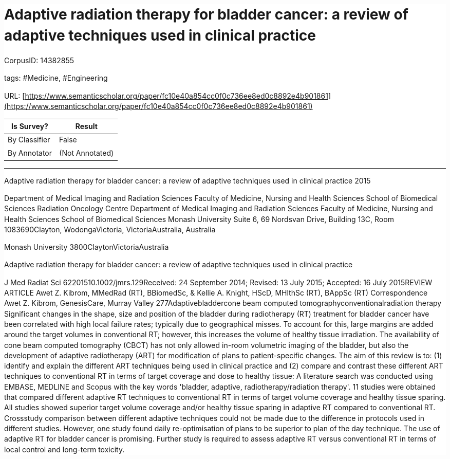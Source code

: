 # Adaptive radiation therapy for bladder cancer: a review of adaptive techniques used in clinical practice

CorpusID: 14382855
 
tags: #Medicine, #Engineering

URL: [https://www.semanticscholar.org/paper/fc10e40a854cc0f0c736ee8ed0c8892e4b901861](https://www.semanticscholar.org/paper/fc10e40a854cc0f0c736ee8ed0c8892e4b901861)
 
| Is Survey?        | Result          |
| ----------------- | --------------- |
| By Classifier     | False |
| By Annotator      | (Not Annotated) |

---

Adaptive radiation therapy for bladder cancer: a review of adaptive techniques used in clinical practice
2015


Department of Medical Imaging and Radiation Sciences
Faculty of Medicine, Nursing and Health Sciences
School of Biomedical Sciences
Radiation Oncology Centre
Department of Medical Imaging and Radiation Sciences
Faculty of Medicine, Nursing and Health Sciences
School of Biomedical Sciences
Monash University
Suite 6, 69 Nordsvan Drive, Building 13C, Room 1083690Clayton, WodongaVictoria, VictoriaAustralia, Australia


Monash University
3800ClaytonVictoriaAustralia

Adaptive radiation therapy for bladder cancer: a review of adaptive techniques used in clinical practice

J Med Radiat Sci
62201510.1002/jmrs.129Received: 24 September 2014; Revised: 13 July 2015; Accepted: 16 July 2015REVIEW ARTICLE Awet Z. Kibrom, MMedRad (RT), BBiomedSc, & Kellie A. Knight, HScD, MHlthSc (RT), BAppSc (RT) Correspondence Awet Z. Kibrom, GenesisCare, Murray Valley 277Adaptivebladdercone beam computed tomographyconventionalradiation therapy
Significant changes in the shape, size and position of the bladder during radiotherapy (RT) treatment for bladder cancer have been correlated with high local failure rates; typically due to geographical misses. To account for this, large margins are added around the target volumes in conventional RT; however, this increases the volume of healthy tissue irradiation. The availability of cone beam computed tomography (CBCT) has not only allowed in-room volumetric imaging of the bladder, but also the development of adaptive radiotherapy (ART) for modification of plans to patient-specific changes. The aim of this review is to: (1) identify and explain the different ART techniques being used in clinical practice and (2) compare and contrast these different ART techniques to conventional RT in terms of target coverage and dose to healthy tissue: A literature search was conducted using EMBASE, MEDLINE and Scopus with the key words 'bladder, adaptive, radiotherapy/radiation therapy'. 11 studies were obtained that compared different adaptive RT techniques to conventional RT in terms of target volume coverage and healthy tissue sparing. All studies showed superior target volume coverage and/or healthy tissue sparing in adaptive RT compared to conventional RT. Crossstudy comparison between different adaptive techniques could not be made due to the difference in protocols used in different studies. However, one study found daily re-optimisation of plans to be superior to plan of the day technique. The use of adaptive RT for bladder cancer is promising. Further study is required to assess adaptive RT versus conventional RT in terms of local control and long-term toxicity.
